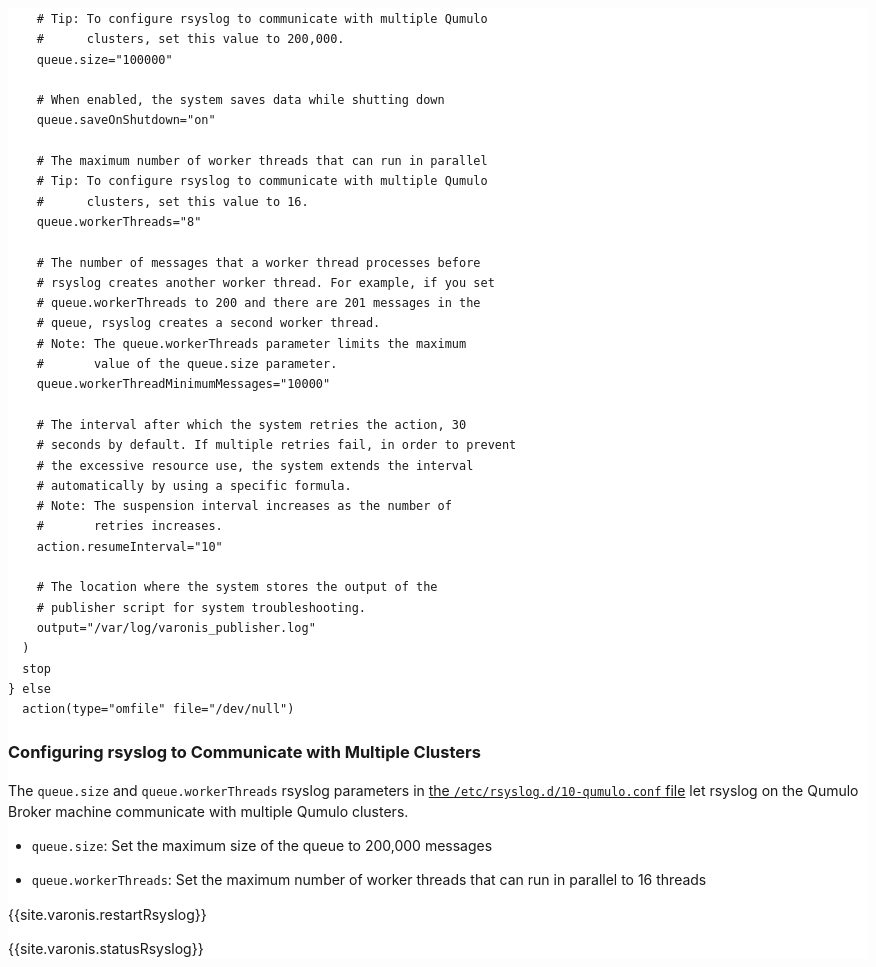 ```
    # Tip: To configure rsyslog to communicate with multiple Qumulo 
    #      clusters, set this value to 200,000.
    queue.size="100000"
            
    # When enabled, the system saves data while shutting down
    queue.saveOnShutdown="on"

    # The maximum number of worker threads that can run in parallel
    # Tip: To configure rsyslog to communicate with multiple Qumulo
    #      clusters, set this value to 16.
    queue.workerThreads="8"

    # The number of messages that a worker thread processes before 
    # rsyslog creates another worker thread. For example, if you set 
    # queue.workerThreads to 200 and there are 201 messages in the 
    # queue, rsyslog creates a second worker thread.
    # Note: The queue.workerThreads parameter limits the maximum 
    #       value of the queue.size parameter.
    queue.workerThreadMinimumMessages="10000"
    
    # The interval after which the system retries the action, 30
    # seconds by default. If multiple retries fail, in order to prevent
    # the excessive resource use, the system extends the interval
    # automatically by using a specific formula.
    # Note: The suspension interval increases as the number of
    #       retries increases.
    action.resumeInterval="10"
            
    # The location where the system stores the output of the
    # publisher script for system troubleshooting.
    output="/var/log/varonis_publisher.log"
  )
  stop
} else
  action(type="omfile" file="/dev/null")
```

<a id="rsyslog-with-multiple-clusters"></a>
### Configuring rsyslog to Communicate with Multiple Clusters
The `queue.size` and `queue.workerThreads` rsyslog parameters in [the `/etc/rsyslog.d/10-qumulo.conf` file](#rsyslog-with-single-cluster) let rsyslog on the Qumulo Broker machine communicate with multiple Qumulo clusters.

* `queue.size`: Set the maximum size of the queue to 200,000 messages

* `queue.workerThreads`: Set the maximum number of worker threads that can run in parallel to 16 threads

{{site.varonis.restartRsyslog}}

{{site.varonis.statusRsyslog}}
